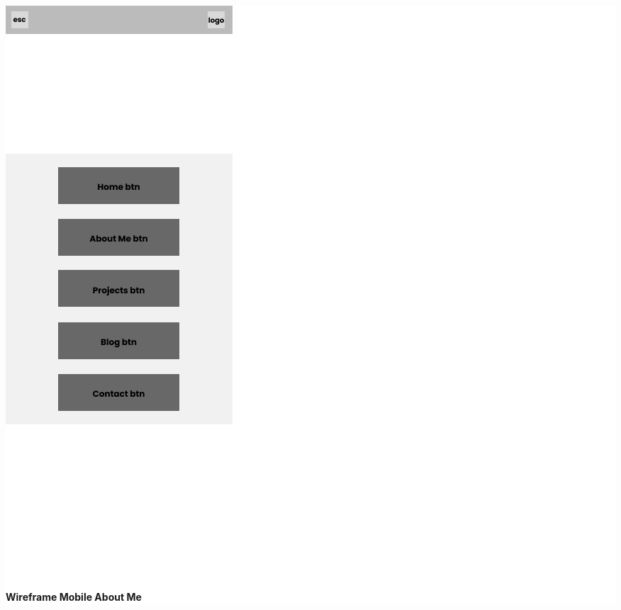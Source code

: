 ![phone-wireframe-navigation](https://github.com/elijahjf/ElijahFernandez_T1A2/blob/main/docs/Wireframes/Mobile/Phone_Wireframe_Navigation.png)

#### Wireframe Mobile About Me